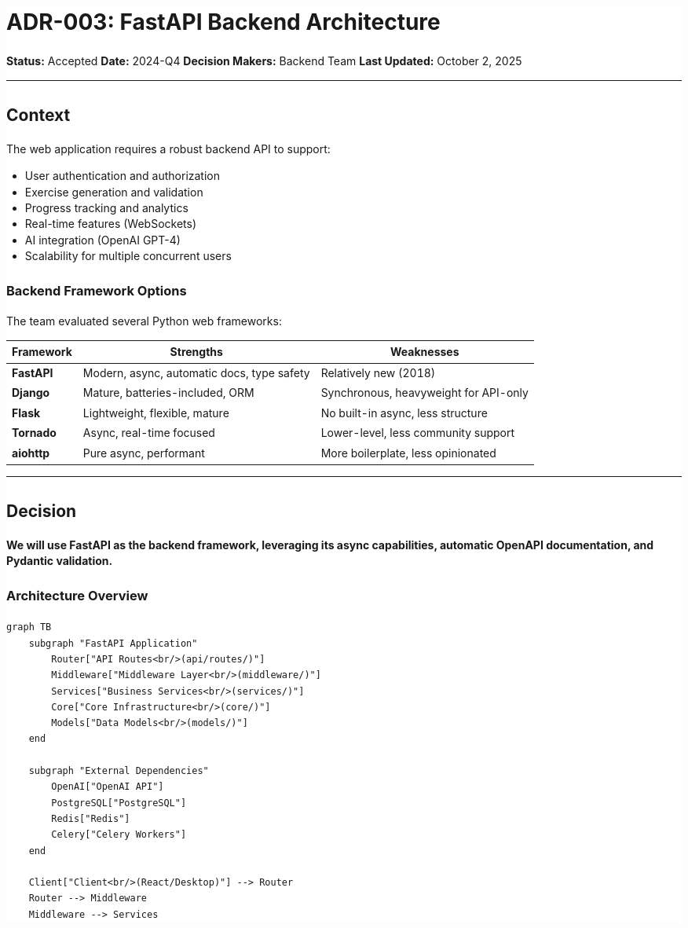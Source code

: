# ADR-003: FastAPI Backend Architecture

**Status:** Accepted
**Date:** 2024-Q4
**Decision Makers:** Backend Team
**Last Updated:** October 2, 2025

---

## Context

The web application requires a robust backend API to support:
- User authentication and authorization
- Exercise generation and validation
- Progress tracking and analytics
- Real-time features (WebSockets)
- AI integration (OpenAI GPT-4)
- Scalability for multiple concurrent users

### Backend Framework Options

The team evaluated several Python web frameworks:

| Framework | Strengths | Weaknesses |
|-----------|-----------|------------|
| **FastAPI** | Modern, async, automatic docs, type safety | Relatively new (2018) |
| **Django** | Mature, batteries-included, ORM | Synchronous, heavyweight for API-only |
| **Flask** | Lightweight, flexible, mature | No built-in async, less structure |
| **Tornado** | Async, real-time focused | Lower-level, less community support |
| **aiohttp** | Pure async, performant | More boilerplate, less opinionated |

---

## Decision

**We will use FastAPI as the backend framework, leveraging its async capabilities, automatic OpenAPI documentation, and Pydantic validation.**

### Architecture Overview

```mermaid
graph TB
    subgraph "FastAPI Application"
        Router["API Routes<br/>(api/routes/)"]
        Middleware["Middleware Layer<br/>(middleware/)"]
        Services["Business Services<br/>(services/)"]
        Core["Core Infrastructure<br/>(core/)"]
        Models["Data Models<br/>(models/)"]
    end

    subgraph "External Dependencies"
        OpenAI["OpenAI API"]
        PostgreSQL["PostgreSQL"]
        Redis["Redis"]
        Celery["Celery Workers"]
    end

    Client["Client<br/>(React/Desktop)"] --> Router
    Router --> Middleware
    Middleware --> Services
```